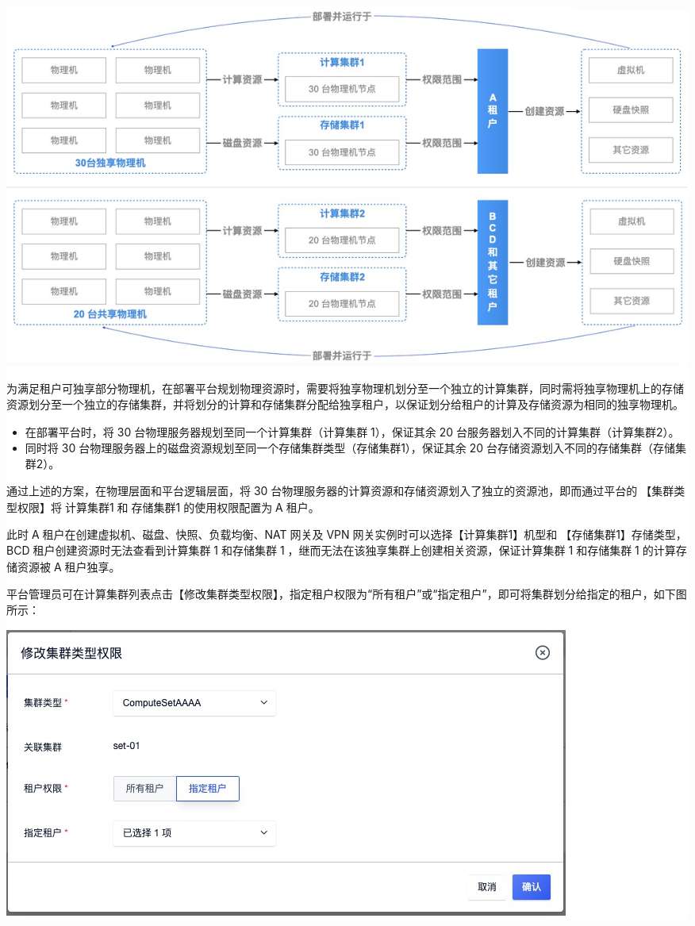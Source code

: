 ![setscene](setscene.png)

为满足租户可独享部分物理机，在部署平台规划物理资源时，需要将独享物理机划分至一个独立的计算集群，同时需将独享物理机上的存储资源划分至一个独立的存储集群，并将划分的计算和存储集群分配给独享租户，以保证划分给租户的计算及存储资源为相同的独享物理机。

- 在部署平台时，将 30 台物理服务器规划至同一个计算集群（计算集群 1），保证其余 20 台服务器划入不同的计算集群（计算集群2）。
- 同时将 30 台物理服务器上的磁盘资源规划至同一个存储集群类型（存储集群1），保证其余 20 台存储资源划入不同的存储集群（存储集群2）。

通过上述的方案，在物理层面和平台逻辑层面，将 30 台物理服务器的计算资源和存储资源划入了独立的资源池，即而通过平台的 【集群类型权限】将 计算集群1 和 存储集群1 的使用权限配置为 A 租户。

此时 A 租户在创建虚拟机、磁盘、快照、负载均衡、NAT 网关及 VPN 网关实例时可以选择【计算集群1】机型和 【存储集群1】存储类型，BCD 租户创建资源时无法查看到计算集群 1 和存储集群 1 ，继而无法在该独享集群上创建相关资源，保证计算集群 1 和存储集群 1 的计算存储资源被 A 租户独享。

平台管理员可在计算集群列表点击【修改集群类型权限】，指定租户权限为“所有租户”或“指定租户”，即可将集群划分给指定的租户，如下图所示：

![setscene1](setscene1.png)
